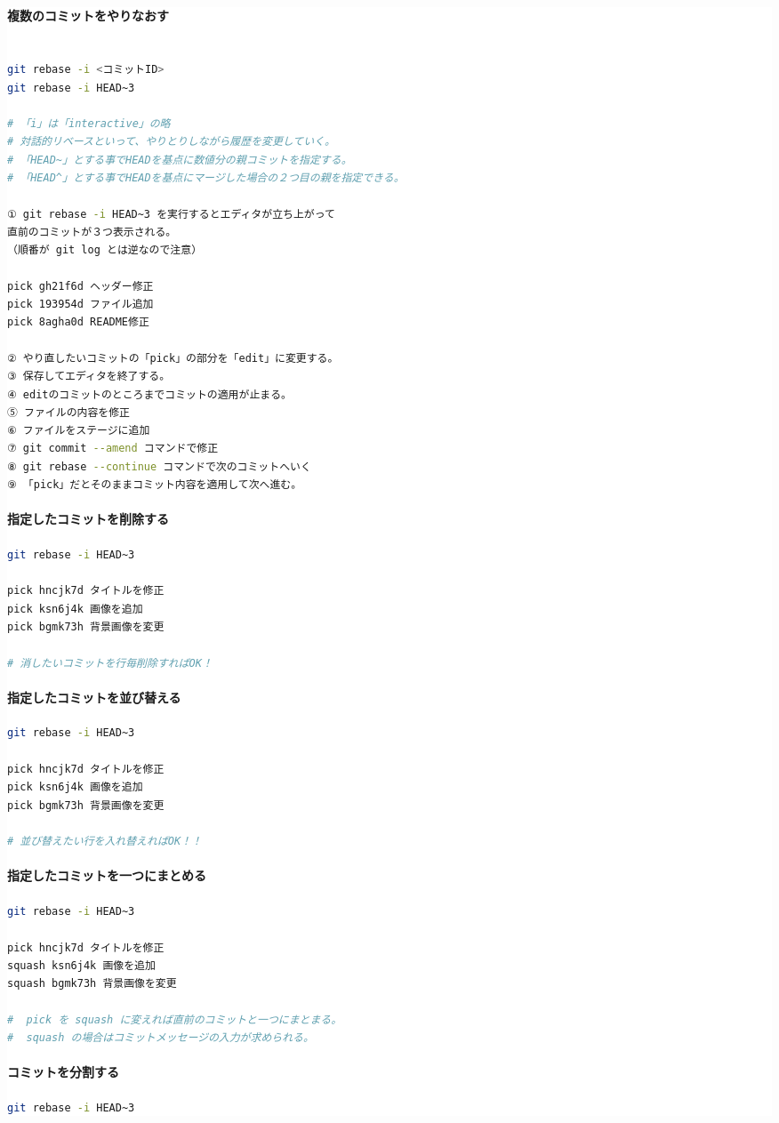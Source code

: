 #### 複数のコミットをやりなおす
```bash

git rebase -i <コミットID>
git rebase -i HEAD~3

# 「i」は「interactive」の略
# 対話的リベースといって、やりとりしながら履歴を変更していく。
# 「HEAD~」とする事でHEADを基点に数値分の親コミットを指定する。
# 「HEAD^」とする事でHEADを基点にマージした場合の２つ目の親を指定できる。

① git rebase -i HEAD~3 を実行するとエディタが立ち上がって
直前のコミットが３つ表示される。
（順番が git log とは逆なので注意）

pick gh21f6d ヘッダー修正
pick 193954d ファイル追加
pick 8agha0d README修正

② やり直したいコミットの「pick」の部分を「edit」に変更する。
③ 保存してエディタを終了する。
④ editのコミットのところまでコミットの適用が止まる。
⑤ ファイルの内容を修正
⑥ ファイルをステージに追加
⑦ git commit --amend コマンドで修正
⑧ git rebase --continue コマンドで次のコミットへいく
⑨ 「pick」だとそのままコミット内容を適用して次へ進む。
```

#### 指定したコミットを削除する
```bash
git rebase -i HEAD~3

pick hncjk7d タイトルを修正
pick ksn6j4k 画像を追加
pick bgmk73h 背景画像を変更

# 消したいコミットを行毎削除すればOK！
```

#### 指定したコミットを並び替える
```bash
git rebase -i HEAD~3

pick hncjk7d タイトルを修正
pick ksn6j4k 画像を追加
pick bgmk73h 背景画像を変更

# 並び替えたい行を入れ替えればOK！！
```

#### 指定したコミットを一つにまとめる
```bash
git rebase -i HEAD~3

pick hncjk7d タイトルを修正
squash ksn6j4k 画像を追加
squash bgmk73h 背景画像を変更

#  pick を squash に変えれば直前のコミットと一つにまとまる。
#  squash の場合はコミットメッセージの入力が求められる。
```
#### コミットを分割する
```bash
git rebase -i HEAD~3
```